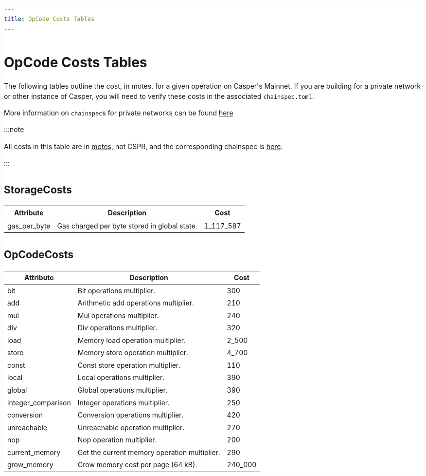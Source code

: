 ```yaml
---
title: OpCode Costs Tables
---
```


# OpCode Costs Tables

The following tables outline the cost, in motes, for a given operation on Casper's Mainnet. If you are building for a private network or other instance of Casper, you will need to verify these costs in the associated `chainspec.toml`.

More information on `chainspec`s for private networks can be found [here](/operators/setup-network/chain-spec.md)

:::note

All costs in this table are in [motes](/concepts/glossary/M/#motes), not CSPR, and the corresponding chainspec is [here](https://github.com/casper-network/casper-node/blob/53dd33865c2707c29284ccc0e8485f22ddd6fbe3/resources/production/chainspec.toml#L129).

:::

## StorageCosts

|Attribute         |Description                                    | Cost |
|----------------- |-----------------------------------------------|-----------------|
|gas_per_byte | Gas charged per byte stored in global state. | 1_117_587|

## OpCodeCosts

|Attribute         |Description                                    | Cost |
|----------------- |-----------------------------------------------|-----------------|
|bit | Bit operations multiplier. | 300 |
|add | Arithmetic add operations multiplier. | 210|
|mul |  Mul operations multiplier. | 240|
|div | Div operations multiplier. | 320|
|load | Memory load operation multiplier. | 2_500|
|store |Memory store operation multiplier. | 4_700|
|const | Const store operation multiplier. | 110|
|local | Local operations multiplier. | 390|
|global | Global operations multiplier. | 390|
|integer_comparison | Integer operations multiplier. | 250|
|conversion | Conversion operations multiplier. | 420|
|unreachable | Unreachable operation multiplier. | 270|
|nop | Nop operation multiplier. | 200|
|current_memory | Get the current memory operation multiplier. | 290|
|grow_memory | Grow memory cost per page (64 kB). | 240_000|
